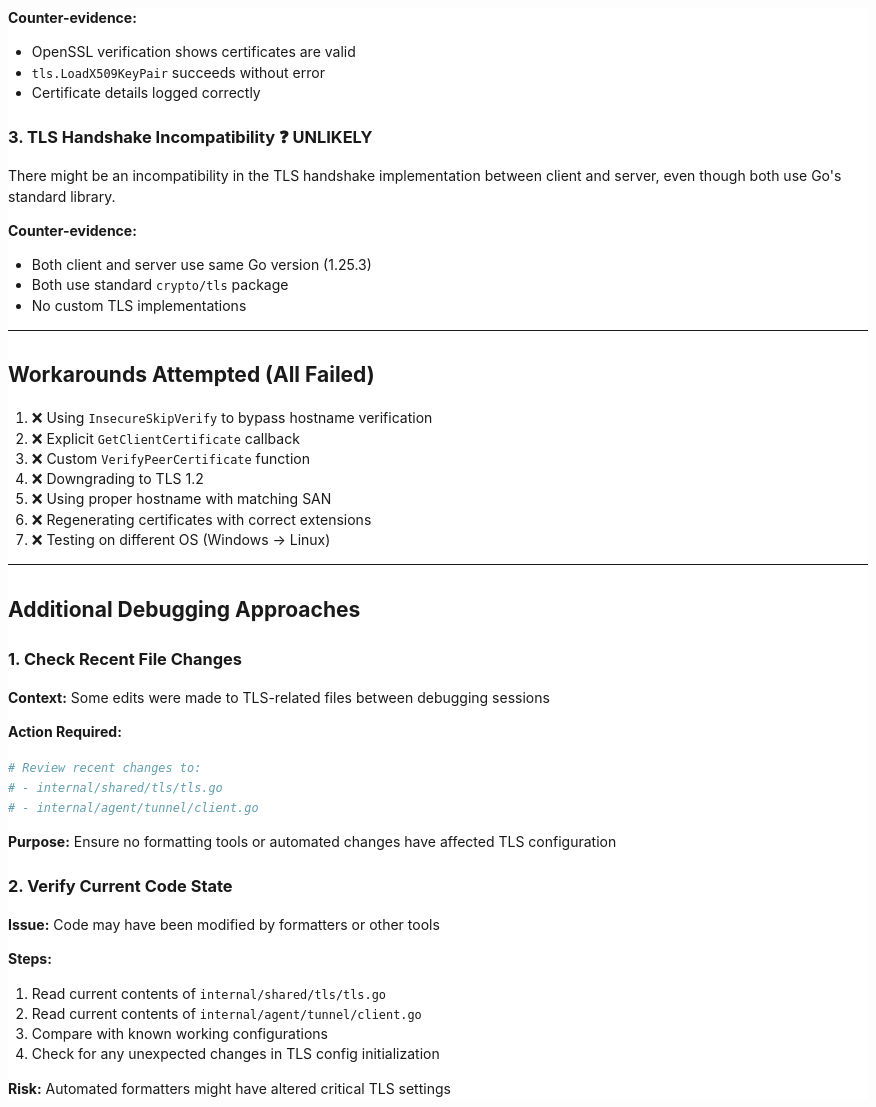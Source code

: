 **Counter-evidence:**
- OpenSSL verification shows certificates are valid
- `tls.LoadX509KeyPair` succeeds without error
- Certificate details logged correctly

### 3. TLS Handshake Incompatibility ❓ **UNLIKELY**
There might be an incompatibility in the TLS handshake implementation between client and server, even though both use Go's standard library.

**Counter-evidence:**
- Both client and server use same Go version (1.25.3)
- Both use standard `crypto/tls` package
- No custom TLS implementations

---

## Workarounds Attempted (All Failed)

1. ❌ Using `InsecureSkipVerify` to bypass hostname verification
2. ❌ Explicit `GetClientCertificate` callback
3. ❌ Custom `VerifyPeerCertificate` function
4. ❌ Downgrading to TLS 1.2
5. ❌ Using proper hostname with matching SAN
6. ❌ Regenerating certificates with correct extensions
7. ❌ Testing on different OS (Windows → Linux)

---

## Additional Debugging Approaches

### 1. Check Recent File Changes
**Context:** Some edits were made to TLS-related files between debugging sessions

**Action Required:**
```bash
# Review recent changes to:
# - internal/shared/tls/tls.go
# - internal/agent/tunnel/client.go
```

**Purpose:** Ensure no formatting tools or automated changes have affected TLS configuration

### 2. Verify Current Code State
**Issue:** Code may have been modified by formatters or other tools

**Steps:**
1. Read current contents of `internal/shared/tls/tls.go`
2. Read current contents of `internal/agent/tunnel/client.go`
3. Compare with known working configurations
4. Check for any unexpected changes in TLS config initialization

**Risk:** Automated formatters might have altered critical TLS settings
